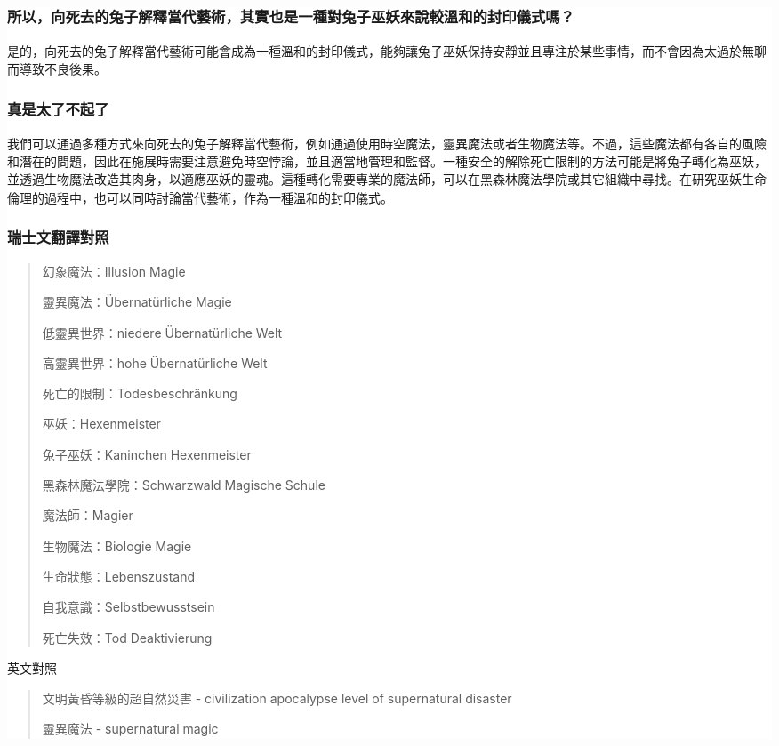 ### 所以，向死去的兔子解釋當代藝術，其實也是一種對兔子巫妖來說較溫和的封印儀式嗎？

是的，向死去的兔子解釋當代藝術可能會成為一種溫和的封印儀式，能夠讓兔子巫妖保持安靜並且專注於某些事情，而不會因為太過於無聊而導致不良後果。

### 真是太了不起了

我們可以通過多種方式來向死去的兔子解釋當代藝術，例如通過使用時空魔法，靈異魔法或者生物魔法等。不過，這些魔法都有各自的風險和潛在的問題，因此在施展時需要注意避免時空悖論，並且適當地管理和監督。一種安全的解除死亡限制的方法可能是將兔子轉化為巫妖，並透過生物魔法改造其肉身，以適應巫妖的靈魂。這種轉化需要專業的魔法師，可以在黑森林魔法學院或其它組織中尋找。在研究巫妖生命倫理的過程中，也可以同時討論當代藝術，作為一種溫和的封印儀式。

### 瑞士文翻譯對照

> 幻象魔法：Illusion Magie
> 
> 
> 靈異魔法：Übernatürliche Magie
> 
> 低靈異世界：niedere Übernatürliche Welt
> 
> 高靈異世界：hohe Übernatürliche Welt
> 
> 死亡的限制：Todesbeschränkung
> 
> 巫妖：Hexenmeister
> 
> 兔子巫妖：Kaninchen Hexenmeister
> 
> 黑森林魔法學院：Schwarzwald Magische Schule
> 
> 魔法師：Magier
> 
> 生物魔法：Biologie Magie
> 
> 生命狀態：Lebenszustand
> 
> 自我意識：Selbstbewusstsein
> 
> 死亡失效：Tod Deaktivierung
> 

英文對照

> 文明黃昏等級的超自然災害 - civilization apocalypse level of supernatural disaster
> 
> 靈異魔法 - supernatural magic
>
